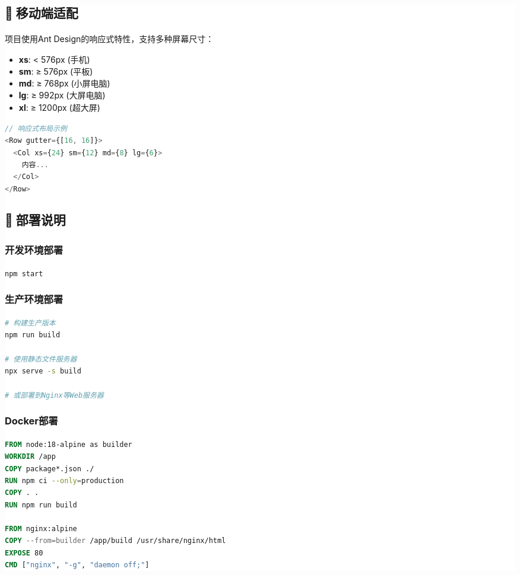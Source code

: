 ## 📱 移动端适配

项目使用Ant Design的响应式特性，支持多种屏幕尺寸：

- **xs**: < 576px (手机)
- **sm**: ≥ 576px (平板)
- **md**: ≥ 768px (小屏电脑)
- **lg**: ≥ 992px (大屏电脑)
- **xl**: ≥ 1200px (超大屏)

```typescript
// 响应式布局示例
<Row gutter={[16, 16]}>
  <Col xs={24} sm={12} md={8} lg={6}>
    内容...
  </Col>
</Row>
```

## 🚀 部署说明

### 开发环境部署

```bash
npm start
```

### 生产环境部署

```bash
# 构建生产版本
npm run build

# 使用静态文件服务器
npx serve -s build

# 或部署到Nginx等Web服务器
```

### Docker部署

```dockerfile
FROM node:18-alpine as builder
WORKDIR /app
COPY package*.json ./
RUN npm ci --only=production
COPY . .
RUN npm run build

FROM nginx:alpine
COPY --from=builder /app/build /usr/share/nginx/html
EXPOSE 80
CMD ["nginx", "-g", "daemon off;"]
```
